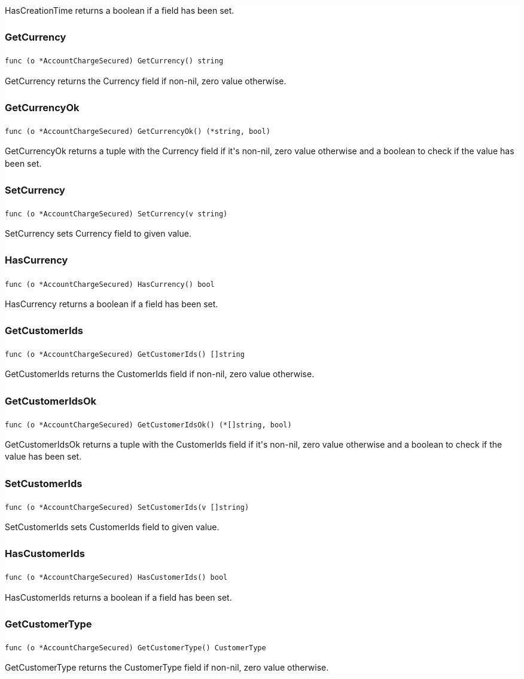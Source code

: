 HasCreationTime returns a boolean if a field has been set.

### GetCurrency

`func (o *AccountChargeSecured) GetCurrency() string`

GetCurrency returns the Currency field if non-nil, zero value otherwise.

### GetCurrencyOk

`func (o *AccountChargeSecured) GetCurrencyOk() (*string, bool)`

GetCurrencyOk returns a tuple with the Currency field if it's non-nil, zero value otherwise
and a boolean to check if the value has been set.

### SetCurrency

`func (o *AccountChargeSecured) SetCurrency(v string)`

SetCurrency sets Currency field to given value.

### HasCurrency

`func (o *AccountChargeSecured) HasCurrency() bool`

HasCurrency returns a boolean if a field has been set.

### GetCustomerIds

`func (o *AccountChargeSecured) GetCustomerIds() []string`

GetCustomerIds returns the CustomerIds field if non-nil, zero value otherwise.

### GetCustomerIdsOk

`func (o *AccountChargeSecured) GetCustomerIdsOk() (*[]string, bool)`

GetCustomerIdsOk returns a tuple with the CustomerIds field if it's non-nil, zero value otherwise
and a boolean to check if the value has been set.

### SetCustomerIds

`func (o *AccountChargeSecured) SetCustomerIds(v []string)`

SetCustomerIds sets CustomerIds field to given value.

### HasCustomerIds

`func (o *AccountChargeSecured) HasCustomerIds() bool`

HasCustomerIds returns a boolean if a field has been set.

### GetCustomerType

`func (o *AccountChargeSecured) GetCustomerType() CustomerType`

GetCustomerType returns the CustomerType field if non-nil, zero value otherwise.
